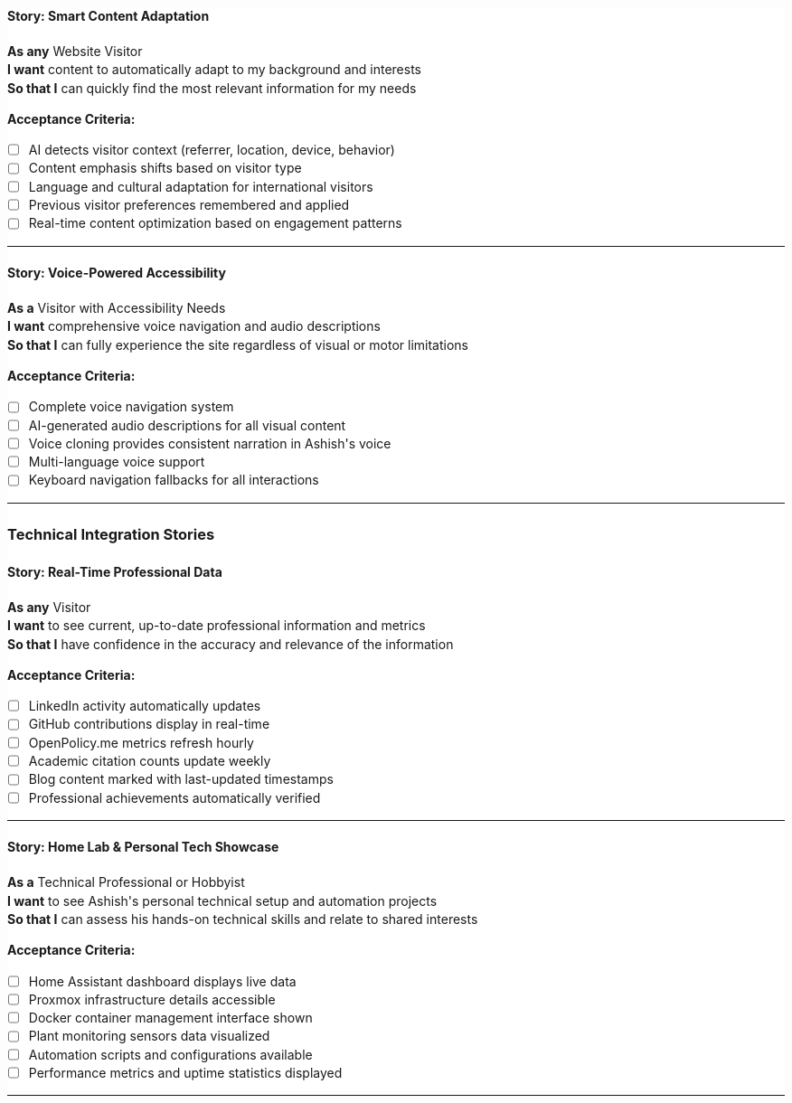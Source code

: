 #### **Story: Smart Content Adaptation**
**As any** Website Visitor  
**I want** content to automatically adapt to my background and interests  
**So that I** can quickly find the most relevant information for my needs  

**Acceptance Criteria:**
- [ ] AI detects visitor context (referrer, location, device, behavior)
- [ ] Content emphasis shifts based on visitor type
- [ ] Language and cultural adaptation for international visitors
- [ ] Previous visitor preferences remembered and applied
- [ ] Real-time content optimization based on engagement patterns

---

#### **Story: Voice-Powered Accessibility**
**As a** Visitor with Accessibility Needs  
**I want** comprehensive voice navigation and audio descriptions  
**So that I** can fully experience the site regardless of visual or motor limitations  

**Acceptance Criteria:**
- [ ] Complete voice navigation system
- [ ] AI-generated audio descriptions for all visual content
- [ ] Voice cloning provides consistent narration in Ashish's voice
- [ ] Multi-language voice support
- [ ] Keyboard navigation fallbacks for all interactions

---

### **Technical Integration Stories**

#### **Story: Real-Time Professional Data**
**As any** Visitor  
**I want** to see current, up-to-date professional information and metrics  
**So that I** have confidence in the accuracy and relevance of the information  

**Acceptance Criteria:**
- [ ] LinkedIn activity automatically updates
- [ ] GitHub contributions display in real-time
- [ ] OpenPolicy.me metrics refresh hourly
- [ ] Academic citation counts update weekly
- [ ] Blog content marked with last-updated timestamps
- [ ] Professional achievements automatically verified

---

#### **Story: Home Lab & Personal Tech Showcase**
**As a** Technical Professional or Hobbyist  
**I want** to see Ashish's personal technical setup and automation projects  
**So that I** can assess his hands-on technical skills and relate to shared interests  

**Acceptance Criteria:**
- [ ] Home Assistant dashboard displays live data
- [ ] Proxmox infrastructure details accessible
- [ ] Docker container management interface shown
- [ ] Plant monitoring sensors data visualized
- [ ] Automation scripts and configurations available
- [ ] Performance metrics and uptime statistics displayed

---